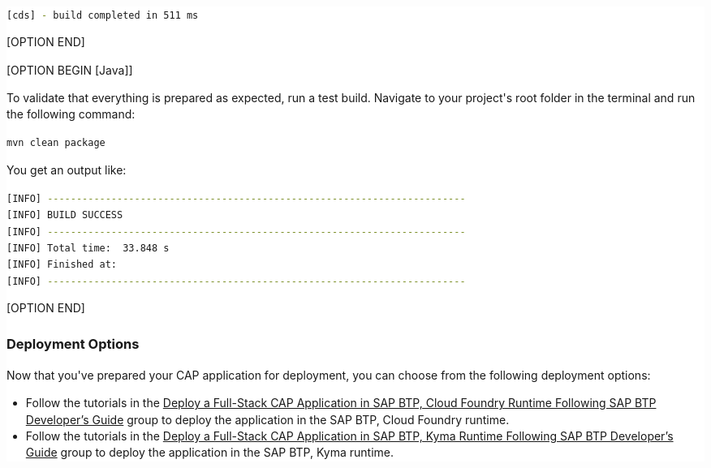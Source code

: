 ```bash
[cds] - build completed in 511 ms
```

[OPTION END]

[OPTION BEGIN [Java]]

To validate that everything is prepared as expected, run a test build. Navigate to your project's root folder in the terminal and run the following command:

```bash
mvn clean package
```
You get an output like:

```bash
[INFO] ------------------------------------------------------------------------
[INFO] BUILD SUCCESS
[INFO] ------------------------------------------------------------------------
[INFO] Total time:  33.848 s
[INFO] Finished at: 
[INFO] ------------------------------------------------------------------------
```

[OPTION END]

### Deployment Options

Now that you've prepared your CAP application for deployment, you can choose from the following deployment options:
- Follow the tutorials in the [Deploy a Full-Stack CAP Application in SAP BTP, Cloud Foundry Runtime Following SAP BTP Developer’s Guide](https://developers.sap.com/group.deploy-full-stack-cap-application.html) group to deploy the application in the SAP BTP, Cloud Foundry runtime.
- Follow the tutorials in the [Deploy a Full-Stack CAP Application in SAP BTP, Kyma Runtime Following SAP BTP Developer’s Guide](https://developers.sap.com/group.deploy-full-stack-cap-kyma-runtime.html) group to deploy the application in the SAP BTP, Kyma runtime.